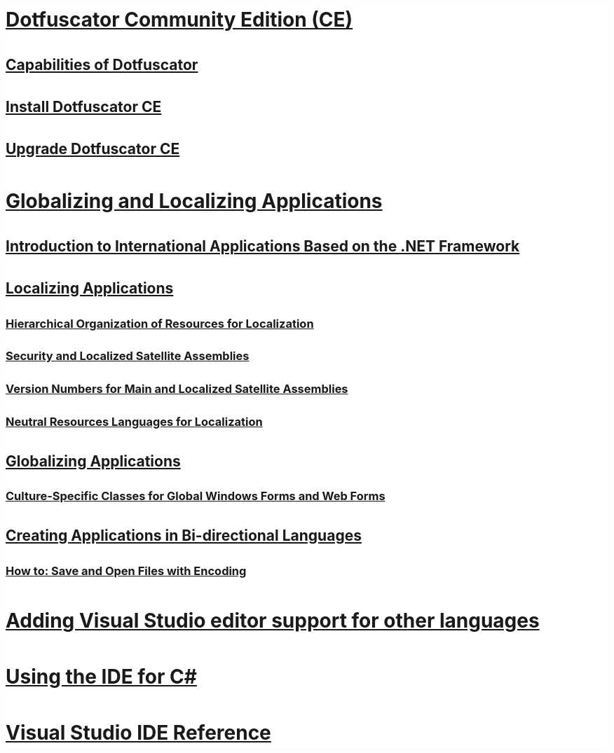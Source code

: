 # [Dotfuscator Community Edition (CE)](dotfuscator/index.md)
## [Capabilities of Dotfuscator](dotfuscator/capabilities.md)
## [Install Dotfuscator CE](dotfuscator/install.md)
## [Upgrade Dotfuscator CE](dotfuscator/upgrades.md)
# [Globalizing and Localizing Applications](globalizing-and-localizing-applications.md)
## [Introduction to International Applications Based on the .NET Framework](introduction-to-international-applications-based-on-the-dotnet-framework.md)
## [Localizing Applications](localizing-applications.md)
### [Hierarchical Organization of Resources for Localization](hierarchical-organization-of-resources-for-localization.md)
### [Security and Localized Satellite Assemblies](security-and-localized-satellite-assemblies.md)
### [Version Numbers for Main and Localized Satellite Assemblies](version-numbers-for-main-and-localized-satellite-assemblies.md)
### [Neutral Resources Languages for Localization](neutral-resources-languages-for-localization.md)
## [Globalizing Applications](globalizing-applications.md)
### [Culture-Specific Classes for Global Windows Forms and Web Forms](culture-specific-classes-for-global-windows-forms-and-web-forms.md)
## [Creating Applications in Bi-directional Languages](creating-applications-in-bi-directional-languages.md)
### [How to: Save and Open Files with Encoding](how-to-save-and-open-files-with-encoding.md)
# [Adding Visual Studio editor support for other languages](adding-visual-studio-editor-support-for-other-languages.md)
# [Using the IDE for C#](../csharp-ide/using-the-visual-studio-development-environment-for-csharp.md)
# [Visual Studio IDE Reference](reference/visual-studio-reference.md)
